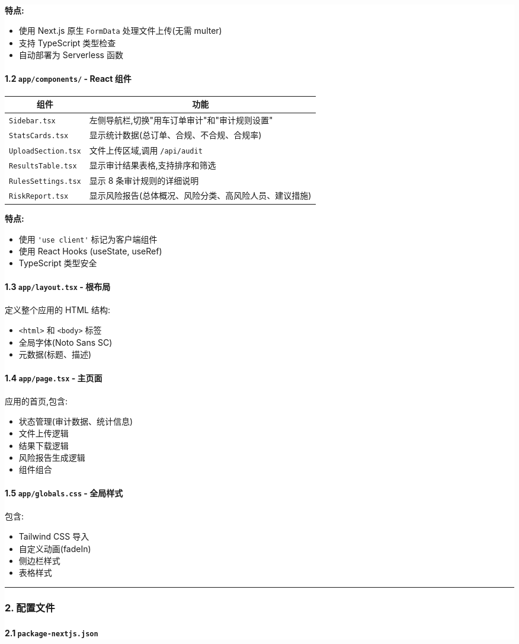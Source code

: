 **特点:**
- 使用 Next.js 原生 `FormData` 处理文件上传(无需 multer)
- 支持 TypeScript 类型检查
- 自动部署为 Serverless 函数

#### 1.2 `app/components/` - React 组件

| 组件 | 功能 |
|------|------|
| `Sidebar.tsx` | 左侧导航栏,切换"用车订单审计"和"审计规则设置" |
| `StatsCards.tsx` | 显示统计数据(总订单、合规、不合规、合规率) |
| `UploadSection.tsx` | 文件上传区域,调用 `/api/audit` |
| `ResultsTable.tsx` | 显示审计结果表格,支持排序和筛选 |
| `RulesSettings.tsx` | 显示 8 条审计规则的详细说明 |
| `RiskReport.tsx` | 显示风险报告(总体概况、风险分类、高风险人员、建议措施) |

**特点:**
- 使用 `'use client'` 标记为客户端组件
- 使用 React Hooks (useState, useRef)
- TypeScript 类型安全

#### 1.3 `app/layout.tsx` - 根布局

定义整个应用的 HTML 结构:
- `<html>` 和 `<body>` 标签
- 全局字体(Noto Sans SC)
- 元数据(标题、描述)

#### 1.4 `app/page.tsx` - 主页面

应用的首页,包含:
- 状态管理(审计数据、统计信息)
- 文件上传逻辑
- 结果下载逻辑
- 风险报告生成逻辑
- 组件组合

#### 1.5 `app/globals.css` - 全局样式

包含:
- Tailwind CSS 导入
- 自定义动画(fadeIn)
- 侧边栏样式
- 表格样式

---

### 2. 配置文件

#### 2.1 `package-nextjs.json`
